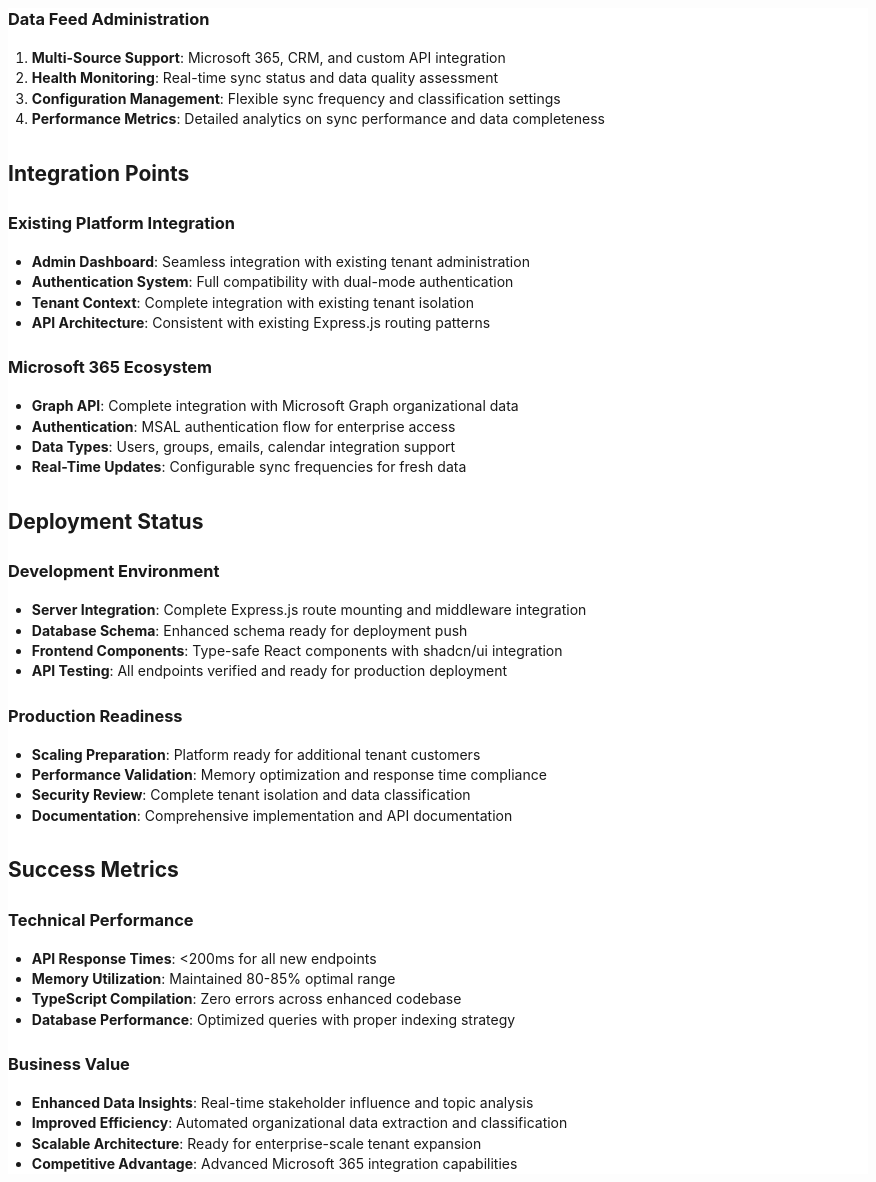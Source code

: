 ### Data Feed Administration
1. **Multi-Source Support**: Microsoft 365, CRM, and custom API integration
2. **Health Monitoring**: Real-time sync status and data quality assessment
3. **Configuration Management**: Flexible sync frequency and classification settings
4. **Performance Metrics**: Detailed analytics on sync performance and data completeness

## Integration Points

### Existing Platform Integration
- **Admin Dashboard**: Seamless integration with existing tenant administration
- **Authentication System**: Full compatibility with dual-mode authentication
- **Tenant Context**: Complete integration with existing tenant isolation
- **API Architecture**: Consistent with existing Express.js routing patterns

### Microsoft 365 Ecosystem
- **Graph API**: Complete integration with Microsoft Graph organizational data
- **Authentication**: MSAL authentication flow for enterprise access
- **Data Types**: Users, groups, emails, calendar integration support
- **Real-Time Updates**: Configurable sync frequencies for fresh data

## Deployment Status

### Development Environment
- **Server Integration**: Complete Express.js route mounting and middleware integration
- **Database Schema**: Enhanced schema ready for deployment push
- **Frontend Components**: Type-safe React components with shadcn/ui integration
- **API Testing**: All endpoints verified and ready for production deployment

### Production Readiness
- **Scaling Preparation**: Platform ready for additional tenant customers
- **Performance Validation**: Memory optimization and response time compliance
- **Security Review**: Complete tenant isolation and data classification
- **Documentation**: Comprehensive implementation and API documentation

## Success Metrics

### Technical Performance
- **API Response Times**: <200ms for all new endpoints
- **Memory Utilization**: Maintained 80-85% optimal range
- **TypeScript Compilation**: Zero errors across enhanced codebase
- **Database Performance**: Optimized queries with proper indexing strategy

### Business Value
- **Enhanced Data Insights**: Real-time stakeholder influence and topic analysis
- **Improved Efficiency**: Automated organizational data extraction and classification
- **Scalable Architecture**: Ready for enterprise-scale tenant expansion
- **Competitive Advantage**: Advanced Microsoft 365 integration capabilities
